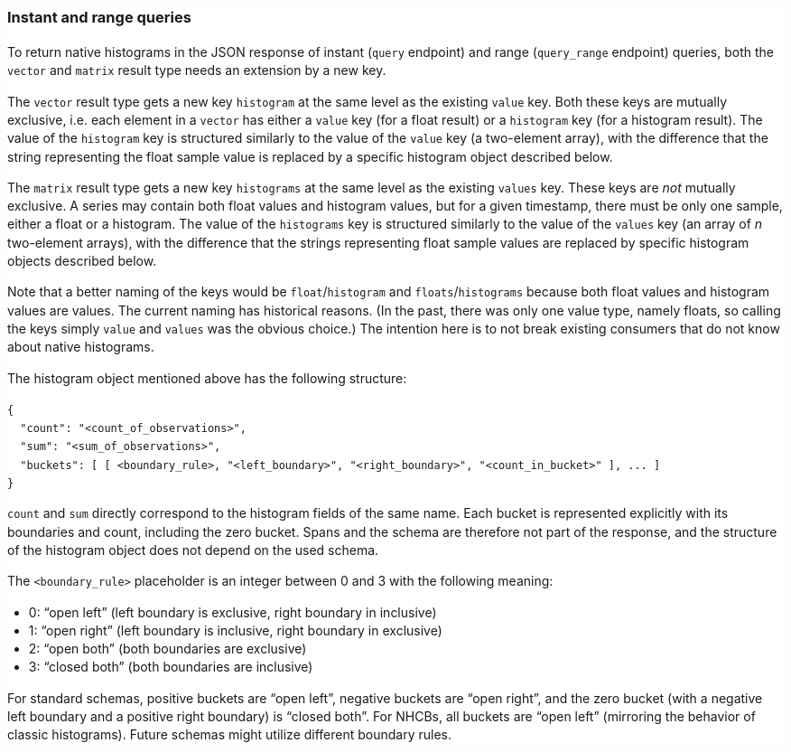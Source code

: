 ### Instant and range queries

To return native histograms in the JSON response of instant (`query` endpoint)
and range (`query_range` endpoint) queries, both the `vector` and `matrix`
result type needs an extension by a new key.

The `vector` result type gets a new key `histogram` at the same level as the
existing `value` key. Both these keys are mutually exclusive, i.e. each element
in a `vector` has either a `value` key (for a float result) or a `histogram`
key (for a histogram result). The value of the `histogram` key is structured
similarly to the value of the `value` key (a two-element array), with the
difference that the string representing the float sample value is replaced by a
specific histogram object described below.

The `matrix` result type gets a new key `histograms` at the same level as the
existing `values` key. These keys are _not_ mutually exclusive. A series may
contain both float values and histogram values, but for a given timestamp,
there must be only one sample, either a float or a histogram. The value of the
`histograms` key is structured similarly to the value of the `values` key (an
array of _n_ two-element arrays), with the difference that the strings
representing float sample values are replaced by specific histogram objects
described below.

Note that a better naming of the keys would be `float`/`histogram` and
`floats`/`histograms` because both float values and histogram values are
values. The current naming has historical reasons. (In the past, there was only
one value type, namely floats, so calling the keys simply `value` and `values`
was the obvious choice.) The intention here is to not break existing consumers
that do not know about native histograms.

The histogram object mentioned above has the following structure:


```
{
  "count": "<count_of_observations>",
  "sum": "<sum_of_observations>",
  "buckets": [ [ <boundary_rule>, "<left_boundary>", "<right_boundary>", "<count_in_bucket>" ], ... ]
}
```

`count` and `sum` directly correspond to the histogram fields of the same name.
Each bucket is represented explicitly with its boundaries and count, including
the zero bucket. Spans and the schema are therefore not part of the response,
and the structure of the histogram object does not depend on the used schema.

The `<boundary_rule>` placeholder is an integer between 0 and 3 with the
following meaning:

* 0: “open left” (left boundary is exclusive, right boundary in inclusive)
* 1: “open right” (left boundary is inclusive, right boundary in exclusive)
* 2: “open both” (both boundaries are exclusive)
* 3: “closed both” (both boundaries are inclusive)

For standard schemas, positive buckets are “open left”, negative buckets are
“open right”, and the zero bucket (with a negative left boundary and a positive
right boundary) is “closed both”. For NHCBs, all buckets are “open left”
(mirroring the behavior of classic histograms). Future schemas might utilize
different boundary rules.
